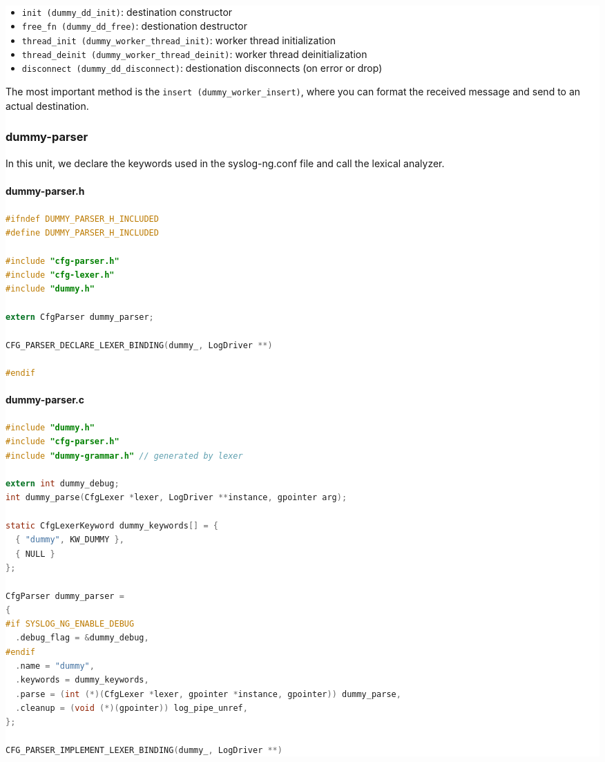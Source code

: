 - `init (dummy_dd_init)`: destination constructor
- `free_fn (dummy_dd_free)`: destionation destructor
- `thread_init (dummy_worker_thread_init)`: worker thread initialization
- `thread_deinit (dummy_worker_thread_deinit)`: worker thread deinitialization
- `disconnect (dummy_dd_disconnect)`: destionation disconnects (on error or drop)

The most important method is the `insert (dummy_worker_insert)`, where you can format the received message and send to an actual destination.

### dummy-parser

In this unit, we declare the keywords used in the syslog-ng.conf file and call the lexical analyzer.

#### dummy-parser.h

```C
#ifndef DUMMY_PARSER_H_INCLUDED
#define DUMMY_PARSER_H_INCLUDED

#include "cfg-parser.h"
#include "cfg-lexer.h"
#include "dummy.h"

extern CfgParser dummy_parser;

CFG_PARSER_DECLARE_LEXER_BINDING(dummy_, LogDriver **)

#endif
```

#### dummy-parser.c

```C
#include "dummy.h"
#include "cfg-parser.h"
#include "dummy-grammar.h" // generated by lexer

extern int dummy_debug;
int dummy_parse(CfgLexer *lexer, LogDriver **instance, gpointer arg);

static CfgLexerKeyword dummy_keywords[] = {
  { "dummy", KW_DUMMY },
  { NULL }
};

CfgParser dummy_parser =
{
#if SYSLOG_NG_ENABLE_DEBUG
  .debug_flag = &dummy_debug,
#endif
  .name = "dummy",
  .keywords = dummy_keywords,
  .parse = (int (*)(CfgLexer *lexer, gpointer *instance, gpointer)) dummy_parse,
  .cleanup = (void (*)(gpointer)) log_pipe_unref,
};

CFG_PARSER_IMPLEMENT_LEXER_BINDING(dummy_, LogDriver **)
```

